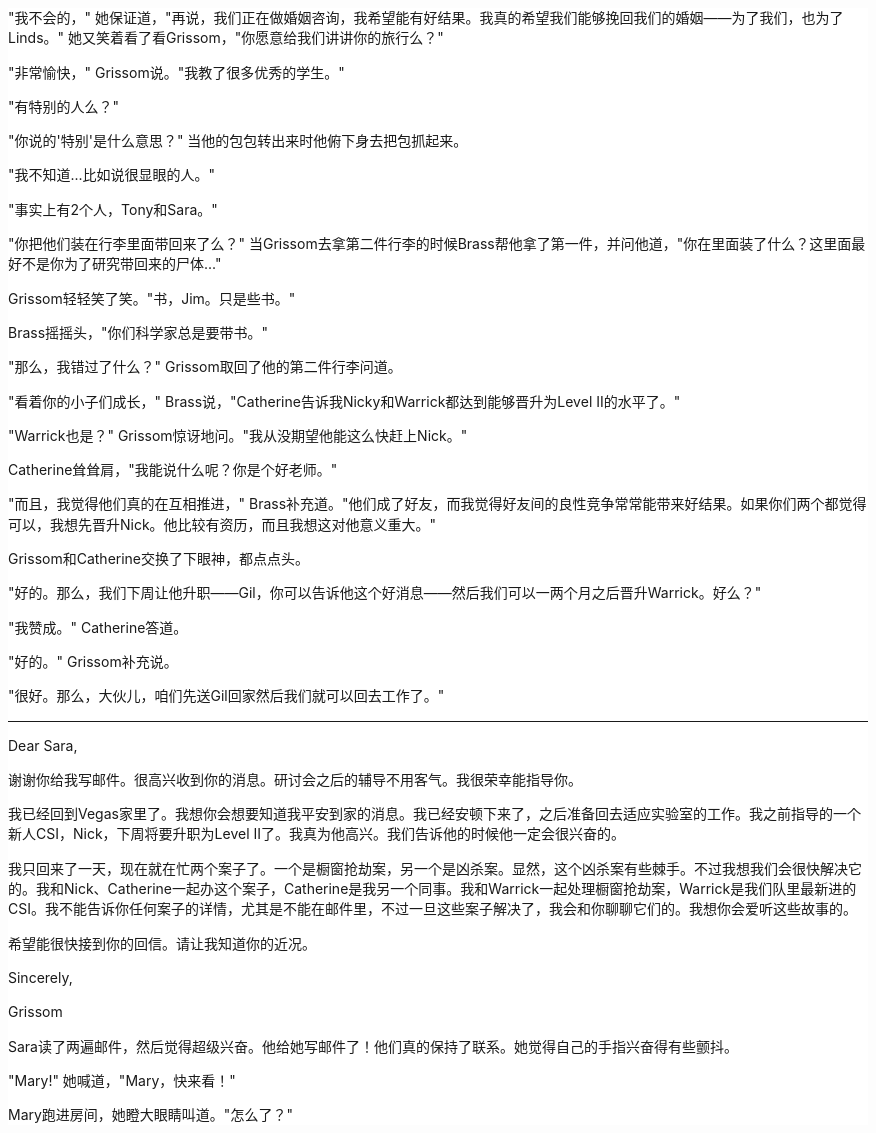 "我不会的，" 她保证道，"再说，我们正在做婚姻咨询，我希望能有好结果。我真的希望我们能够挽回我们的婚姻——为了我们，也为了Linds。" 她又笑着看了看Grissom，"你愿意给我们讲讲你的旅行么？"

"非常愉快，" Grissom说。"我教了很多优秀的学生。"

"有特别的人么？"

"你说的'特别'是什么意思？" 当他的包包转出来时他俯下身去把包抓起来。

"我不知道...比如说很显眼的人。"

"事实上有2个人，Tony和Sara。"

"你把他们装在行李里面带回来了么？" 当Grissom去拿第二件行李的时候Brass帮他拿了第一件，并问他道，"你在里面装了什么？这里面最好不是你为了研究带回来的尸体..."

Grissom轻轻笑了笑。"书，Jim。只是些书。"

Brass摇摇头，"你们科学家总是要带书。"

"那么，我错过了什么？" Grissom取回了他的第二件行李问道。

"看着你的小子们成长，" Brass说，"Catherine告诉我Nicky和Warrick都达到能够晋升为Level II的水平了。"

"Warrick也是？" Grissom惊讶地问。"我从没期望他能这么快赶上Nick。"

Catherine耸耸肩，"我能说什么呢？你是个好老师。"

"而且，我觉得他们真的在互相推进，" Brass补充道。"他们成了好友，而我觉得好友间的良性竞争常常能带来好结果。如果你们两个都觉得可以，我想先晋升Nick。他比较有资历，而且我想这对他意义重大。"

Grissom和Catherine交换了下眼神，都点点头。

"好的。那么，我们下周让他升职——Gil，你可以告诉他这个好消息——然后我们可以一两个月之后晋升Warrick。好么？"

"我赞成。" Catherine答道。

"好的。" Grissom补充说。

"很好。那么，大伙儿，咱们先送Gil回家然后我们就可以回去工作了。"

*************

Dear Sara,

谢谢你给我写邮件。很高兴收到你的消息。研讨会之后的辅导不用客气。我很荣幸能指导你。

我已经回到Vegas家里了。我想你会想要知道我平安到家的消息。我已经安顿下来了，之后准备回去适应实验室的工作。我之前指导的一个新人CSI，Nick，下周将要升职为Level II了。我真为他高兴。我们告诉他的时候他一定会很兴奋的。

我只回来了一天，现在就在忙两个案子了。一个是橱窗抢劫案，另一个是凶杀案。显然，这个凶杀案有些棘手。不过我想我们会很快解决它的。我和Nick、Catherine一起办这个案子，Catherine是我另一个同事。我和Warrick一起处理橱窗抢劫案，Warrick是我们队里最新进的CSI。我不能告诉你任何案子的详情，尤其是不能在邮件里，不过一旦这些案子解决了，我会和你聊聊它们的。我想你会爱听这些故事的。

希望能很快接到你的回信。请让我知道你的近况。

Sincerely,

Grissom


Sara读了两遍邮件，然后觉得超级兴奋。他给她写邮件了！他们真的保持了联系。她觉得自己的手指兴奋得有些颤抖。

"Mary!" 她喊道，"Mary，快来看！"

Mary跑进房间，她瞪大眼睛叫道。"怎么了？"
